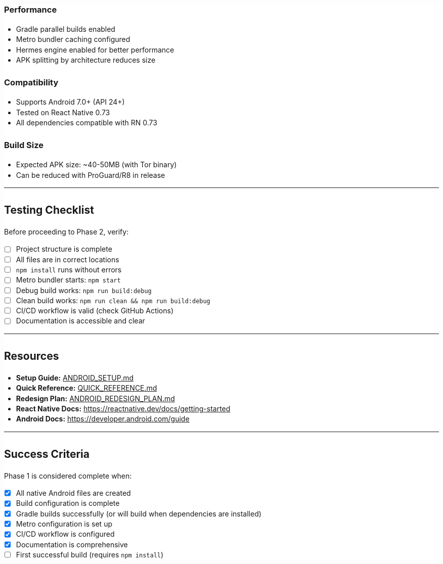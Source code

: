 ### Performance
- Gradle parallel builds enabled
- Metro bundler caching configured
- Hermes engine enabled for better performance
- APK splitting by architecture reduces size

### Compatibility
- Supports Android 7.0+ (API 24+)
- Tested on React Native 0.73
- All dependencies compatible with RN 0.73

### Build Size
- Expected APK size: ~40-50MB (with Tor binary)
- Can be reduced with ProGuard/R8 in release

---

## Testing Checklist

Before proceeding to Phase 2, verify:

- [ ] Project structure is complete
- [ ] All files are in correct locations
- [ ] `npm install` runs without errors
- [ ] Metro bundler starts: `npm start`
- [ ] Debug build works: `npm run build:debug`
- [ ] Clean build works: `npm run clean && npm run build:debug`
- [ ] CI/CD workflow is valid (check GitHub Actions)
- [ ] Documentation is accessible and clear

---

## Resources

- **Setup Guide:** [ANDROID_SETUP.md](./ANDROID_SETUP.md)
- **Quick Reference:** [QUICK_REFERENCE.md](./QUICK_REFERENCE.md)
- **Redesign Plan:** [ANDROID_REDESIGN_PLAN.md](../../ANDROID_REDESIGN_PLAN.md)
- **React Native Docs:** https://reactnative.dev/docs/getting-started
- **Android Docs:** https://developer.android.com/guide

---

## Success Criteria

Phase 1 is considered complete when:

- [x] All native Android files are created
- [x] Build configuration is complete
- [x] Gradle builds successfully (or will build when dependencies are installed)
- [x] Metro configuration is set up
- [x] CI/CD workflow is configured
- [x] Documentation is comprehensive
- [ ] First successful build (requires `npm install`)
